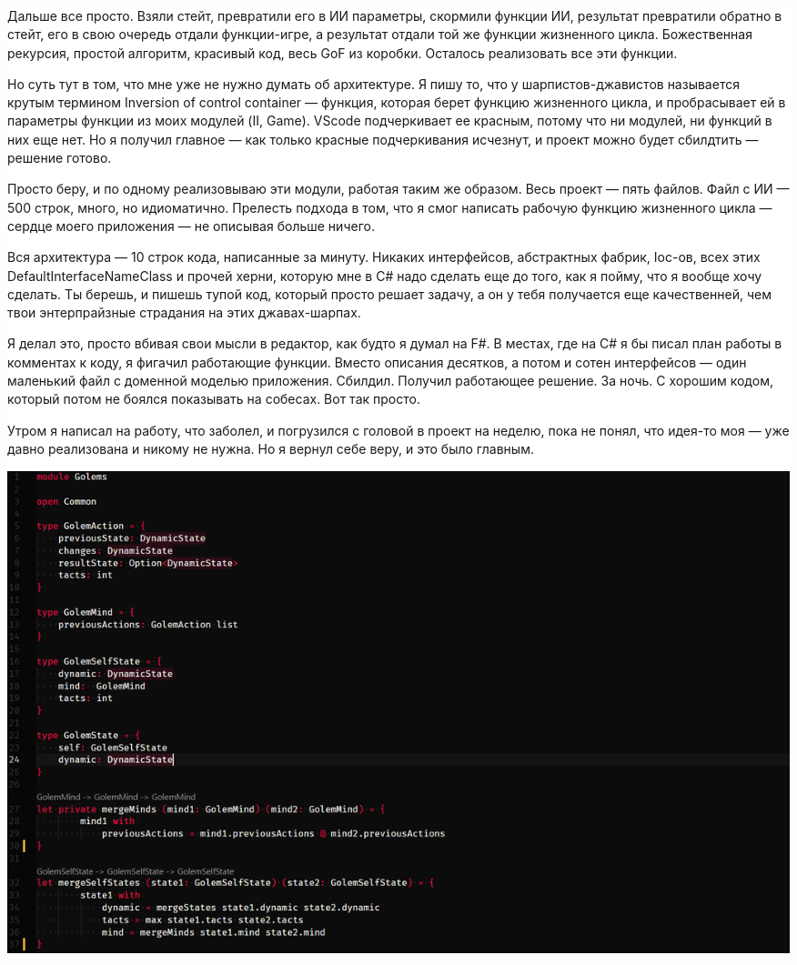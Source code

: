 Дальше все просто. Взяли стейт, превратили его в ИИ параметры, скормили функции ИИ, результат превратили обратно в стейт, его в свою очередь отдали функции-игре, а результат отдали той же функции жизненного цикла. Божественная рекурсия, простой алгоритм, красивый код, весь GoF из коробки. Осталось реализовать все эти функции.  
  
Но суть тут в том, что мне уже не нужно думать об архитектуре. Я пишу то, что у шарпистов-джавистов называется крутым термином Inversion of control container — функция, которая берет функцию жизненного цикла, и пробрасывает ей в параметры функции из моих модулей (II, Game). VScode подчеркивает ее красным, потому что ни модулей, ни функций в них еще нет. Но я получил главное — как только красные подчеркивания исчезнут, и проект можно будет сбилдтить — решение готово.  
  
Просто беру, и по одному реализовываю эти модули, работая таким же образом. Весь проект — пять файлов. Файл с ИИ — 500 строк, много, но идиоматично. Прелесть подхода в том, что я смог написать рабочую функцию жизненного цикла — сердце моего приложения — не описывая больше ничего.  
  
Вся архитектура — 10 строк кода, написанные за минуту. Никаких интерфейсов, абстрактных фабрик, Ioc-ов, всех этих DefaultInterfaceNameClass и прочей херни, которую мне в C# надо сделать еще до того, как я пойму, что я вообще хочу сделать. Ты берешь, и пишешь тупой код, который просто решает задачу, а он у тебя получается еще качественней, чем твои энтерпрайзные страдания на этих джавах-шарпах.  
  
Я делал это, просто вбивая свои мысли в редактор, как будто я думал на F#. В местах, где на C# я бы писал план работы в комментах к коду, я фигачил работающие функции. Вместо описания десятков, а потом и сотен интерфейсов — один маленький файл с доменной моделью приложения. Сбилдил. Получил работающее решение. За ночь. С хорошим кодом, который потом не боялся показывать на собесах. Вот так просто.  
  
Утром я написал на работу, что заболел, и погрузился с головой в проект на неделю, пока не понял, что идея-то моя — уже давно реализована и никому не нужна. Но я вернул себе веру, и это было главным.  
  
![](../_resources/d7f6025dc9ee4e7e8ea798c3b0fda41d.png)  
  